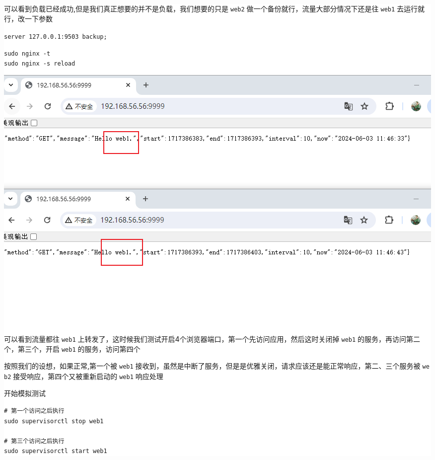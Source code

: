 可以看到负载已经成功,但是我们真正想要的并不是负载，我们想要的只是 `web2` 做一个备份就行，流量大部分情况下还是往 `web1` 去运行就行，改一下参数
```
server 127.0.0.1:9503 backup;
```
```
sudo nginx -t
sudo nginx -s reload
```
![](/images/hyperf-web-单机应用不停机更新/12.png)
可以看到流量都往 `web1` 上转发了，这时候我们测试开启4个浏览器端口，第一个先访问应用，然后这时关闭掉 `web1` 的服务，再访问第二个，第三个，开启 `web1` 的服务，访问第四个

按照我们的设想，如果正常,第一个被 `web1` 接收到，虽然是中断了服务，但是是优雅关闭，请求应该还是能正常响应，第二、三个服务被 `web2` 接受响应，第四个又被重新启动的 `web1` 响应处理

开始模拟测试

```
# 第一个访问之后执行
sudo supervisorctl stop web1

# 第三个访问之后执行
sudo supervisorctl start web1
```